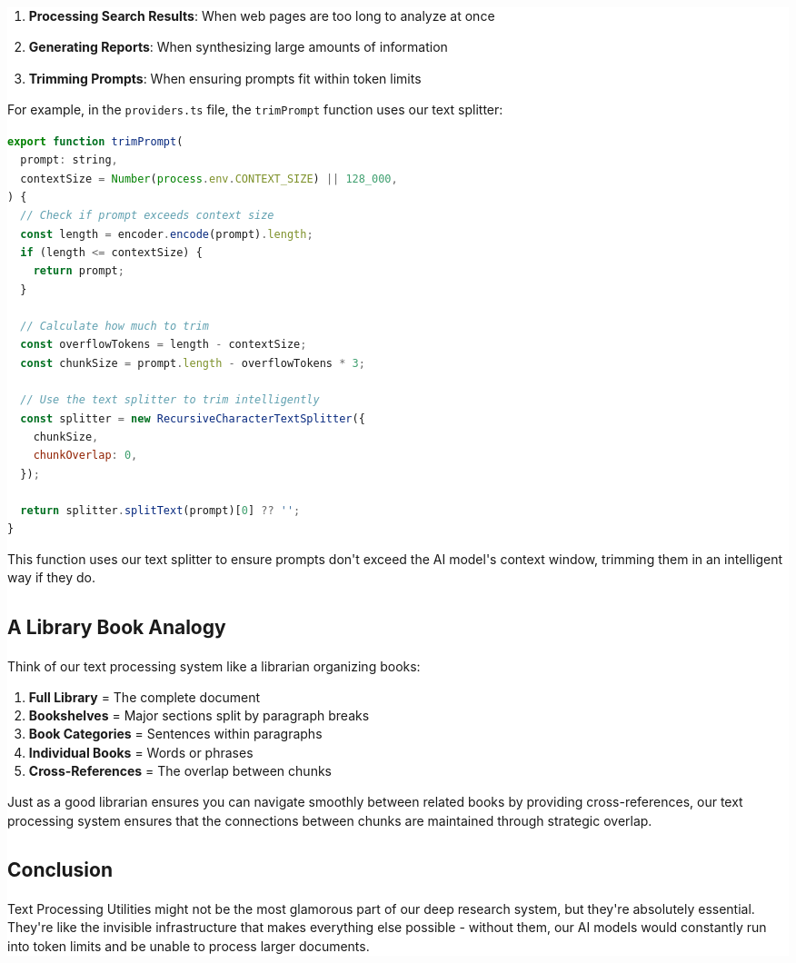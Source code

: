 1. **Processing Search Results**: When web pages are too long to analyze at once
   
2. **Generating Reports**: When synthesizing large amounts of information

3. **Trimming Prompts**: When ensuring prompts fit within token limits

For example, in the `providers.ts` file, the `trimPrompt` function uses our text splitter:

```javascript
export function trimPrompt(
  prompt: string,
  contextSize = Number(process.env.CONTEXT_SIZE) || 128_000,
) {
  // Check if prompt exceeds context size
  const length = encoder.encode(prompt).length;
  if (length <= contextSize) {
    return prompt;
  }

  // Calculate how much to trim
  const overflowTokens = length - contextSize;
  const chunkSize = prompt.length - overflowTokens * 3;
  
  // Use the text splitter to trim intelligently
  const splitter = new RecursiveCharacterTextSplitter({
    chunkSize,
    chunkOverlap: 0,
  });
  
  return splitter.splitText(prompt)[0] ?? '';
}
```

This function uses our text splitter to ensure prompts don't exceed the AI model's context window, trimming them in an intelligent way if they do.

## A Library Book Analogy

Think of our text processing system like a librarian organizing books:

1. **Full Library** = The complete document
2. **Bookshelves** = Major sections split by paragraph breaks
3. **Book Categories** = Sentences within paragraphs
4. **Individual Books** = Words or phrases
5. **Cross-References** = The overlap between chunks

Just as a good librarian ensures you can navigate smoothly between related books by providing cross-references, our text processing system ensures that the connections between chunks are maintained through strategic overlap.

## Conclusion

Text Processing Utilities might not be the most glamorous part of our deep research system, but they're absolutely essential. They're like the invisible infrastructure that makes everything else possible - without them, our AI models would constantly run into token limits and be unable to process larger documents.
